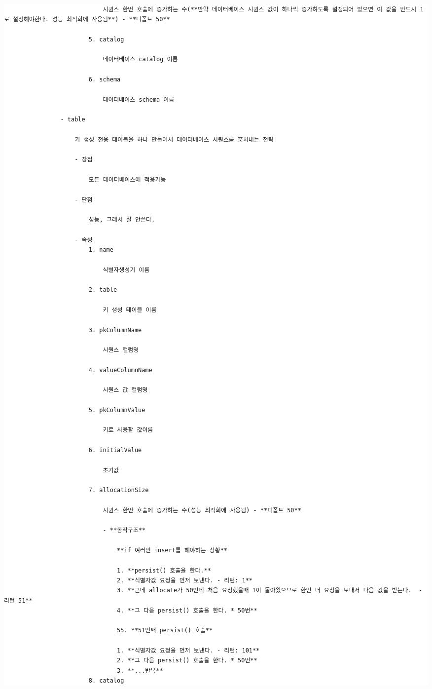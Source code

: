                                 시퀀스 한번 호출에 증가하는 수(**만약 데이터베이스 시퀀스 값이 하나씩 증가하도록 설정되어 있으면 이 값을 반드시 1로 설정해야한다. 성능 최적화에 사용됨**) - **디폴트 50**

                            5. catalog

                                데이터베이스 catalog 이름

                            6. schema

                                데이터베이스 schema 이름

                    - table

                        키 생성 전용 테이블을 하나 만들어서 데이터베이스 시퀀스를 훔쳐내는 전략

                        - 장점

                            모든 데이터베이스에 적용가능

                        - 단점

                            성능, 그래서 잘 안쓴다.

                        - 속성
                            1. name

                                식별자생성기 이름

                            2. table

                                키 생성 테이블 이름

                            3. pkColumnName

                                시퀀스 컬럼명

                            4. valueColumnName

                                시퀀스 값 컬럼명

                            5. pkColumnValue

                                키로 사용할 값이름

                            6. initialValue

                                초기값

                            7. allocationSize

                                시퀀스 한번 호출에 증가하는 수(성능 최적화에 사용됨) - **디폴트 50**

                                - **동작구조**

                                    **if 여러번 insert를 해야하는 상황**

                                    1. **persist() 호출을 한다.**
                                    2. **식별자값 요청을 먼저 보낸다. - 리턴: 1**
                                    3. **근데 allocate가 50인데 처음 요청했을때 1이 돌아왔으므로 한번 더 요청을 보내서 다음 값을 받는다.  - 리턴 51**
                                    4. **그 다음 persist() 호출을 한다. * 50번**

                                    55. **51번째 persist() 호출**

                                    1. **식별자값 요청을 먼저 보낸다. - 리턴: 101**
                                    2. **그 다음 persist() 호출을 한다. * 50번**
                                    3. **...반복**
                            8. catalog
